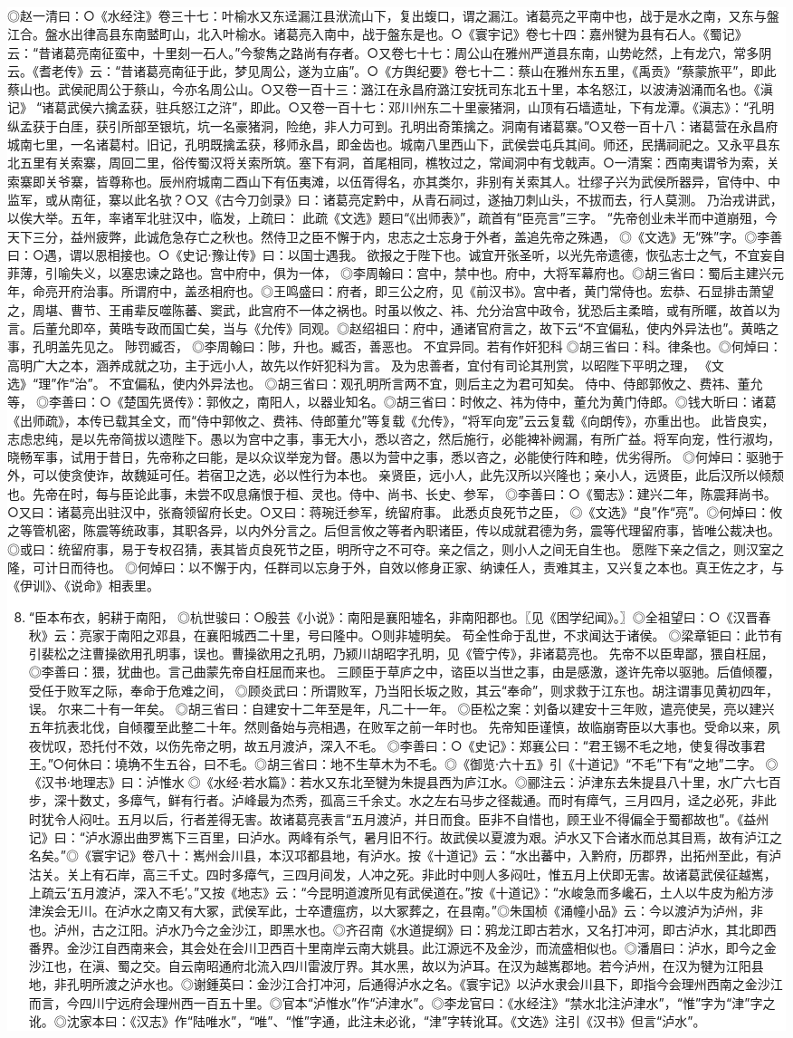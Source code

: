<span class="c2">◎赵一清曰：○《水经注》卷三十七：叶榆水又东迳漏江县洑流山下，复出蝮口，谓之漏江。诸葛亮之平南中也，战于是水之南，又东与盤江合。盤水出律高县东南盢町山，北入叶榆水。诸葛亮入南中，战于盤东是也。○《寰宇记》卷七十四：嘉州犍为县有石人。《蜀记》云：“昔诸葛亮南征蛮中，十里刻一石人。”今黎雋之路尚有存者。○又卷七十七：周公山在雅州严道县东南，山势屹然，上有龙穴，常多阴云。《耆老传》云：“昔诸葛亮南征于此，梦见周公，遂为立庙”。○《方舆纪要》卷七十二：蔡山在雅州东五里，《禹贡》“蔡蒙旅平”，即此蔡山也。武侯祀周公于蔡山，今亦名周公山。○又卷一百十三：潞江在永昌府潞江安抚司东北五十里，本名怒江，以波涛汹涌而名也。《滇记》 “诸葛武侯六擒孟获，驻兵怒江之浒”，即此。○又卷一百十七：邓川州东二十里豪猪洞，山顶有石墙遗址，下有龙潭。《滇志》：“孔明纵孟获于白厓，获引所部至银坑，坑一名豪猪洞，险绝，非人力可到。孔明出奇策擒之。洞南有诸葛寨。”○又卷一百十八：诸葛营在永昌府城南七里，一名诸葛村。旧记，孔明既擒孟获，移师永昌，即金齿也。城南八里西山下，武侯尝屯兵其间。师还，民搆祠祀之。又永平县东北五里有关索寨，周回二里，俗传蜀汉将关索所筑。塞下有洞，首尾相同，樵牧过之，常闻洞中有戈戟声。○一清案：西南夷谓爷为索，关索寨即关爷寨，皆尊称也。辰州府城南二酉山下有伍夷滩，以伍胥得名，亦其类尔，非别有关索其人。壮缪子兴为武侯所器异，官侍中、中监军，或从南征，寨以此名欤？○又《古今刀剑录》曰：诸葛亮定黔中，从青石祠过，遂抽刀刺山头，不拔而去，行人莫测。</span>
</span>
乃治戎讲武，以俟大举。五年，率诸军北驻汉中，临发，上疏曰：
<span class="c1">此疏《文选》题曰“《出师表》”，疏首有“臣亮言”三字。</span>
“先帝创业未半而中道崩殂，今天下三分，益州疲弊，此诚危急存亡之秋也。然侍卫之臣不懈于内，忠志之士忘身于外者，盖追先帝之殊遇，
<span class="c1">◎《文选》无“殊”字。◎李善曰：○遇，谓以恩相接也。○《史记·豫让传》曰：以国士遇我。</span>
欲报之于陛下也。诚宜开张圣听，以光先帝遗德，恢弘志士之气，不宜妄自菲薄，引喻失义，以塞忠谏之路也。宫中府中，俱为一体，
<span class="c1">◎李周翰曰：宫中，禁中也。府中，大将军幕府也。◎胡三省曰：蜀后主建兴元年，命亮开府治事。所谓府中，盖丞相府也。◎王鸣盛曰：府者，即三公之府，见《前汉书》。宫中者，黄门常侍也。宏恭、石显排击萧望之，周堪、曹节、王甫辈反噬陈蕃、窦武，此宫府不一体之祸也。时虽以攸之、祎、允分治宫中政令，犹恐后主柔暗，或有所暱，故首以为言。后董允即卒，黄晧专政而国亡矣，当与《允传》同观。◎赵绍祖曰：府中，通诸官府言之，故下云“不宜偏私，使内外异法也”。黄晧之事，孔明盖先见之。</span>
陟罚臧否，
<span class="c1">◎李周翰曰：陟，升也。臧否，善恶也。</span>
不宜异同。若有作奸犯科
<span class="c1">◎胡三省曰：科。律条也。◎何焯曰：高明广大之本，涵养成就之功，主于远小人，故先以作奸犯科为言。</span>
及为忠善者，宜付有司论其刑赏，以昭陛下平明之理，
<span class="c1">《文选》“理”作“治”。</span>
不宜偏私，使内外异法也。
<span class="c1">◎胡三省曰：观孔明所言两不宜，则后主之为君可知矣。</span>
侍中、侍郎郭攸之、费祎、董允等，
<span class="c1">◎李善曰：○《楚国先贤传》：郭攸之，南阳人，以器业知名。◎胡三省曰：时攸之、祎为侍中，董允为黄门侍郎。◎钱大昕曰：诸葛《出师疏》，本传已载其全文，而“侍中郭攸之、费祎、侍郎董允”等复载《允传》，“将军向宠”云云复载《向朗传》，亦重出也。</span>
此皆良实，志虑忠纯，是以先帝简拔以遗陛下。愚以为宫中之事，事无大小，悉以咨之，然后施行，必能裨补阙漏，有所广益。将军向宠，性行淑均，晓畅军事，试用于昔日，先帝称之曰能，是以众议举宠为督。愚以为营中之事，悉以咨之，必能使行阵和睦，优劣得所。
<span class="c1">◎何焯曰：驱驰于外，可以使贪使诈，故魏延可任。若宿卫之选，必以性行为本也。</span>
亲贤臣，远小人，此先汉所以兴隆也；亲小人，远贤臣，此后汉所以倾颓也。先帝在时，每与臣论此事，未尝不叹息痛恨于桓、灵也。侍中、尚书、长史、参军，
<span class="c1">◎李善曰：○《蜀志》：建兴二年，陈震拜尚书。○又曰：诸葛亮出驻汉中，张裔领留府长史。○又曰：蒋琬迁参军，统留府事。</span>
此悉贞良死节之臣，
<span class="c1">◎《文选》“良”作“亮”。◎何焯曰：攸之等管机密，陈震等统政事，其职各异，以内外分言之。后但言攸之等者內职诸臣，传以成就君德为务，震等代理留府事，皆唯公裁决也。◎或曰：统留府事，易于专权召猜，表其皆贞良死节之臣，明所守之不可夺。亲之信之，则小人之间无自生也。</span>
愿陛下亲之信之，则汉室之隆，可计日而待也。
<span class="c1">◎何焯曰：以不懈于内，任群司以忘身于外，自效以修身正家、纳谏任人，责难其主，又兴复之本也。真王佐之才，与《伊训》、《说命》相表里。</span>

8. <span id="卷三十五·蜀书五·诸葛亮传第五-诸葛亮-8"></span>
“臣本布衣，躬耕于南阳，
<span class="c1">◎杭世骏曰：○殷芸《小说》：南阳是襄阳墟名，非南阳郡也。〖见《困学纪闻》。〗◎全祖望曰：○《汉晋春秋》云：亮家于南阳之邓县，在襄阳城西二十里，号曰隆中。○则非墟明矣。</span>
苟全性命于乱世，不求闻达于诸侯。
<span class="c1">◎梁章钜曰：此节有引裴松之注曹操欲用孔明事，误也。曹操欲用之孔明，乃颍川胡昭字孔明，见《管宁传》，非诸葛亮也。</span>
先帝不以臣卑鄙，猥自枉屈，
<span class="c1">◎李善曰：猥，犹曲也。言己曲蒙先帝自枉屈而来也。</span>
三顾臣于草庐之中，谘臣以当世之事，由是感激，遂许先帝以驱驰。后值倾覆，受任于败军之际，奉命于危难之间，
<span class="c1">◎顾炎武曰：所谓败军，乃当阳长坂之败，其云“奉命”，则求救于江东也。胡注谓事见黄初四年，误。</span>
尔来二十有一年矣。
<span class="c1">◎胡三省曰：自建安十二年至是年，凡二十一年。</span>
<span class="c1">◎臣松之案：刘备以建安十三年败，遣亮使吴，亮以建兴五年抗表北伐，自倾覆至此整二十年。然则备始与亮相遇，在败军之前一年时也。</span>
先帝知臣谨慎，故临崩寄臣以大事也。受命以来，夙夜忧叹，恐托付不效，以伤先帝之明，故五月渡泸，深入不毛。
<span class="c1">◎李善曰：○《史记》：郑襄公曰：“君王锡不毛之地，使复得改事君王。”○何休曰：墝埆不生五谷，曰不毛。◎胡三省曰：地不生草木为不毛。◎《御览·六十五》引《十道记》“不毛”下有“之地”二字。</span>
<span class="c1">◎《汉书·地理志》曰：泸惟水
<span class="c2">◎《水经·若水篇》：若水又东北至犍为朱提县西为庐江水。◎郦注云：泸津东去朱提县八十里，水广六七百步，深十数丈，多瘴气，鲜有行者。泸峰最为杰秀，孤高三千余丈。水之左右马步之径裁通。而时有瘴气，三月四月，迳之必死，非此时犹令人闷吐。五月以后，行者差得无害。故诸葛亮表言“五月渡泸，并日而食。臣非不自惜也，顾王业不得偏全于蜀都故也”。《益州记》曰：“泸水源出曲罗嶲下三百里，曰泸水。两峰有杀气，暑月旧不行。故武侯以夏渡为艰。泸水又下合诸水而总其目焉，故有泸江之名矣。”◎《寰宇记》卷八十：嶲州会川县，本汉邛都县地，有泸水。按《十道记》云：“水出蕃中，入黔府，历郡界，出拓州至此，有泸沽关。关上有石岸，高三千丈。四时多瘴气，三四月间发，人冲之死。非此时中则人多闷吐，惟五月上伏即无害。故诸葛武侯征越嶲，上疏云‘五月渡泸，深入不毛’。”又按《地志》云：“今昆明道渡所见有武侯道在。”按《十道记》：“水峻急而多巉石，土人以牛皮为船方涉津涘会无川。在泸水之南又有大冢，武侯军此，士卒遭瘟疠，以大冢葬之，在县南。”◎朱国桢《涌幢小品》云：今以渡泸为泸州，非也。泸州，古之江阳。泸水乃今之金沙江，即黑水也。◎齐召南《水道提纲》曰：鸦龙江即古若水，又名打冲河，即古泸水，其北即西番界。金沙江自西南来会，其会处在会川卫西百十里南岸云南大姚县。此江源远不及金沙，而流盛相似也。◎潘眉曰：泸水，即今之金沙江也，在滇、蜀之交。自云南昭通府北流入四川雷波厅界。其水黑，故以为泸耳。在汉为越嶲郡地。若今泸州，在汉为犍为江阳县地，非孔明所渡之泸水也。◎谢鍾英曰：金沙江合打冲河，后通得泸水之名。《寰宇记》以泸水隶会川县下，即指今会理州西南之金沙江而言，今四川宁远府会理州西一百五十里。◎官本“泸惟水”作“泸津水”。◎李龙官曰：《水经注》“禁水北注泸津水”，“惟”字为“津”字之讹。◎沈家本曰：《汉志》作“陆唯水”，“唯”、“惟”字通，此注未必讹，“津”字转讹耳。《文选》注引《汉书》但言“泸水”。</span>